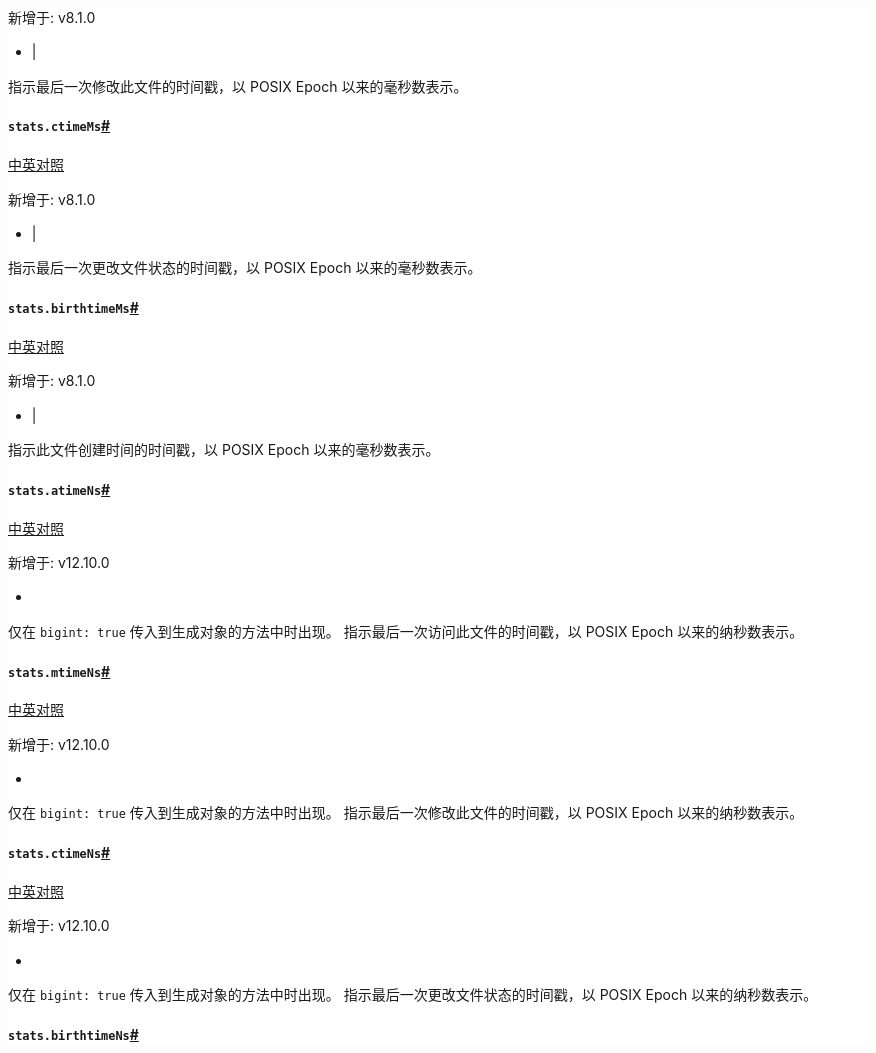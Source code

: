 新增于: v8.1.0

-   [<number>](http://url.nodejs.cn/SXbo1v) | [<bigint>](http://url.nodejs.cn/gJMq1y)

指示最后一次修改此文件的时间戳，以 POSIX Epoch 以来的毫秒数表示。

#### `stats.ctimeMs`[#](http://nodejs.cn/api-v12/fs.html#statsctimems)

[中英对照](http://nodejs.cn/api-v12/fs/stats_ctimems.html)

新增于: v8.1.0

-   [<number>](http://url.nodejs.cn/SXbo1v) | [<bigint>](http://url.nodejs.cn/gJMq1y)

指示最后一次更改文件状态的时间戳，以 POSIX Epoch 以来的毫秒数表示。

#### `stats.birthtimeMs`[#](http://nodejs.cn/api-v12/fs.html#statsbirthtimems)

[中英对照](http://nodejs.cn/api-v12/fs/stats_birthtimems.html)

新增于: v8.1.0

-   [<number>](http://url.nodejs.cn/SXbo1v) | [<bigint>](http://url.nodejs.cn/gJMq1y)

指示此文件创建时间的时间戳，以 POSIX Epoch 以来的毫秒数表示。

#### `stats.atimeNs`[#](http://nodejs.cn/api-v12/fs.html#statsatimens)

[中英对照](http://nodejs.cn/api-v12/fs/stats_atimens.html)

新增于: v12.10.0

-   [<bigint>](http://url.nodejs.cn/gJMq1y)

仅在 `bigint: true` 传入到生成对象的方法中时出现。 指示最后一次访问此文件的时间戳，以 POSIX Epoch 以来的纳秒数表示。

#### `stats.mtimeNs`[#](http://nodejs.cn/api-v12/fs.html#statsmtimens)

[中英对照](http://nodejs.cn/api-v12/fs/stats_mtimens.html)

新增于: v12.10.0

-   [<bigint>](http://url.nodejs.cn/gJMq1y)

仅在 `bigint: true` 传入到生成对象的方法中时出现。 指示最后一次修改此文件的时间戳，以 POSIX Epoch 以来的纳秒数表示。

#### `stats.ctimeNs`[#](http://nodejs.cn/api-v12/fs.html#statsctimens)

[中英对照](http://nodejs.cn/api-v12/fs/stats_ctimens.html)

新增于: v12.10.0

-   [<bigint>](http://url.nodejs.cn/gJMq1y)

仅在 `bigint: true` 传入到生成对象的方法中时出现。 指示最后一次更改文件状态的时间戳，以 POSIX Epoch 以来的纳秒数表示。

#### `stats.birthtimeNs`[#](http://nodejs.cn/api-v12/fs.html#statsbirthtimens)
